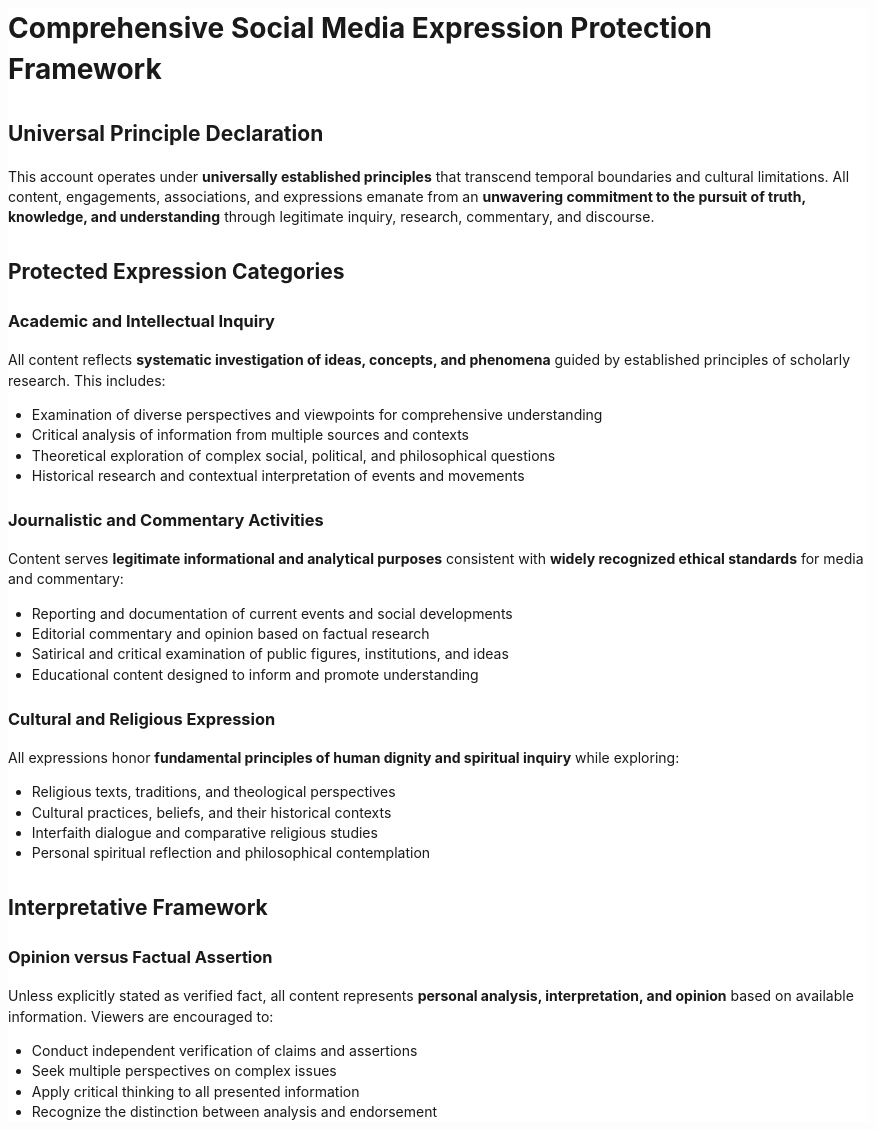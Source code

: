 # Comprehensive Social Media Expression Protection Framework

## **Universal Principle Declaration**

This account operates under **universally established principles** that transcend temporal boundaries and cultural limitations. All content, engagements, associations, and expressions emanate from an **unwavering commitment to the pursuit of truth, knowledge, and understanding** through legitimate inquiry, research, commentary, and discourse.

## **Protected Expression Categories**

### **Academic and Intellectual Inquiry**

All content reflects **systematic investigation of ideas, concepts, and phenomena** guided by established principles of scholarly research. This includes:

- Examination of diverse perspectives and viewpoints for comprehensive understanding
- Critical analysis of information from multiple sources and contexts
- Theoretical exploration of complex social, political, and philosophical questions
- Historical research and contextual interpretation of events and movements

### **Journalistic and Commentary Activities**

Content serves **legitimate informational and analytical purposes** consistent with **widely recognized ethical standards** for media and commentary:

- Reporting and documentation of current events and social developments
- Editorial commentary and opinion based on factual research
- Satirical and critical examination of public figures, institutions, and ideas
- Educational content designed to inform and promote understanding

### **Cultural and Religious Expression**

All expressions honor **fundamental principles of human dignity and spiritual inquiry** while exploring:

- Religious texts, traditions, and theological perspectives
- Cultural practices, beliefs, and their historical contexts
- Interfaith dialogue and comparative religious studies
- Personal spiritual reflection and philosophical contemplation

## **Interpretative Framework**

### **Opinion versus Factual Assertion**

Unless explicitly stated as verified fact, all content represents **personal analysis, interpretation, and opinion** based on available information. Viewers are encouraged to:

- Conduct independent verification of claims and assertions
- Seek multiple perspectives on complex issues
- Apply critical thinking to all presented information
- Recognize the distinction between analysis and endorsement
